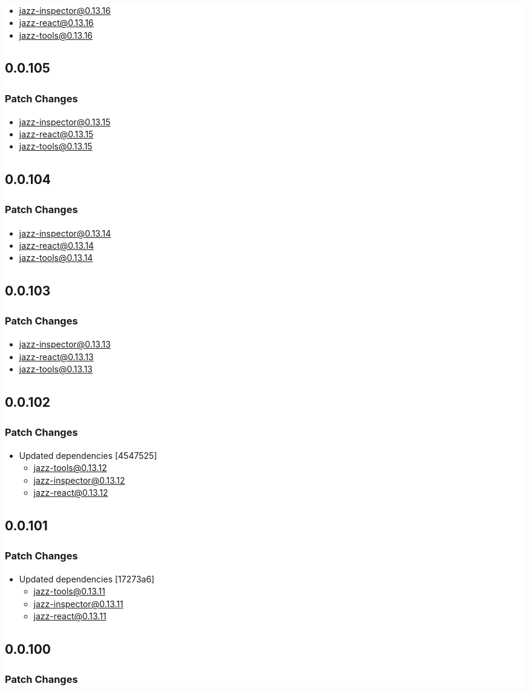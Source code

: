 - jazz-inspector@0.13.16
- jazz-react@0.13.16
- jazz-tools@0.13.16

## 0.0.105

### Patch Changes

- jazz-inspector@0.13.15
- jazz-react@0.13.15
- jazz-tools@0.13.15

## 0.0.104

### Patch Changes

- jazz-inspector@0.13.14
- jazz-react@0.13.14
- jazz-tools@0.13.14

## 0.0.103

### Patch Changes

- jazz-inspector@0.13.13
- jazz-react@0.13.13
- jazz-tools@0.13.13

## 0.0.102

### Patch Changes

- Updated dependencies [4547525]
  - jazz-tools@0.13.12
  - jazz-inspector@0.13.12
  - jazz-react@0.13.12

## 0.0.101

### Patch Changes

- Updated dependencies [17273a6]
  - jazz-tools@0.13.11
  - jazz-inspector@0.13.11
  - jazz-react@0.13.11

## 0.0.100

### Patch Changes
